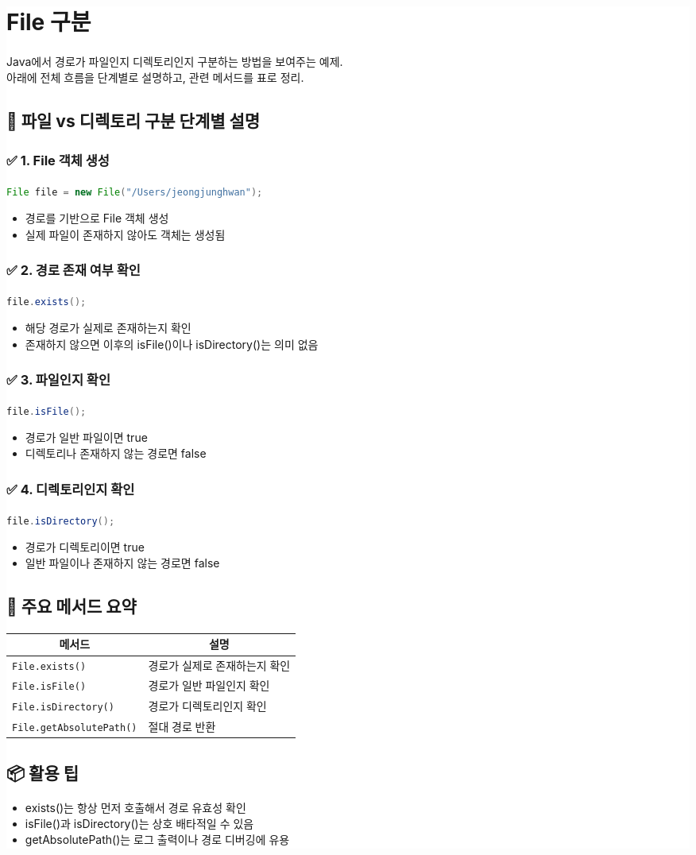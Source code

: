 # File 구분
Java에서 경로가 파일인지 디렉토리인지 구분하는 방법을 보여주는 예제.  
아래에 전체 흐름을 단계별로 설명하고, 관련 메서드를 표로 정리.

## 🧭 파일 vs 디렉토리 구분 단계별 설명
### ✅ 1. File 객체 생성
```java
File file = new File("/Users/jeongjunghwan");
```
- 경로를 기반으로 File 객체 생성
- 실제 파일이 존재하지 않아도 객체는 생성됨

### ✅ 2. 경로 존재 여부 확인
```java
file.exists();
```

- 해당 경로가 실제로 존재하는지 확인
- 존재하지 않으면 이후의 isFile()이나 isDirectory()는 의미 없음

### ✅ 3. 파일인지 확인
```java
file.isFile();
```

- 경로가 일반 파일이면 true
- 디렉토리나 존재하지 않는 경로면 false

### ✅ 4. 디렉토리인지 확인
```java
file.isDirectory();
```

- 경로가 디렉토리이면 true
- 일반 파일이나 존재하지 않는 경로면 false

## 🧠 주요 메서드 요약
| 메서드               | 설명                                      |
|----------------------|-------------------------------------------|
| `File.exists()`      | 경로가 실제로 존재하는지 확인             |
| `File.isFile()`      | 경로가 일반 파일인지 확인                 |
| `File.isDirectory()` | 경로가 디렉토리인지 확인                  |
| `File.getAbsolutePath()` | 절대 경로 반환                         |


## 📦 활용 팁
- exists()는 항상 먼저 호출해서 경로 유효성 확인
- isFile()과 isDirectory()는 상호 배타적일 수 있음
- getAbsolutePath()는 로그 출력이나 경로 디버깅에 유용
